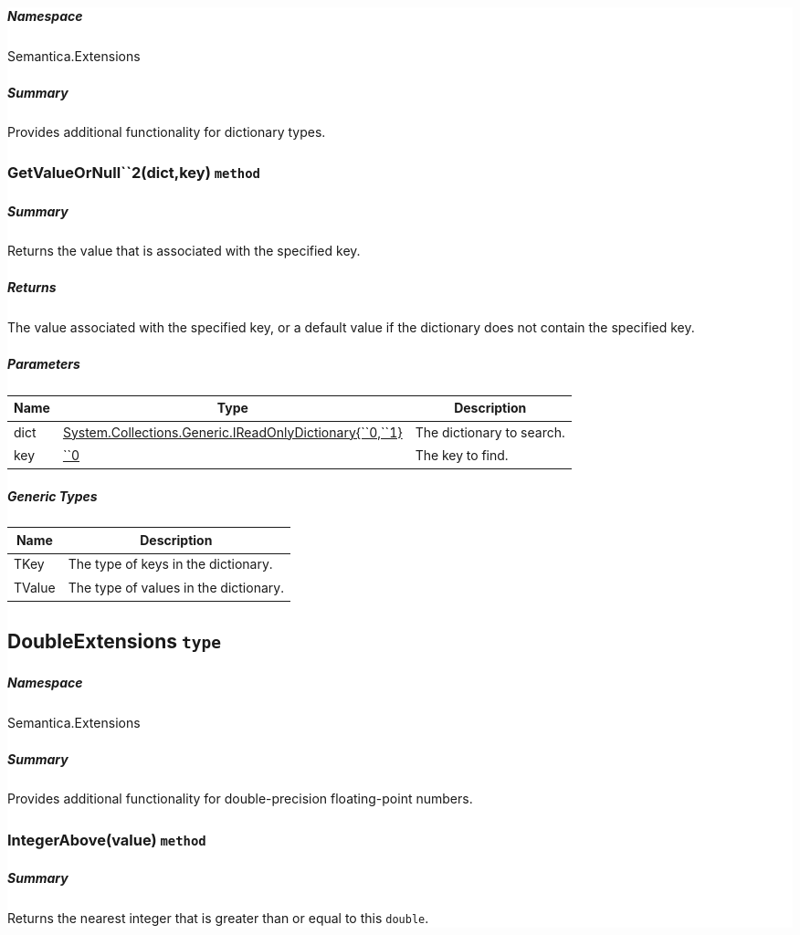 ##### Namespace

Semantica.Extensions

##### Summary

Provides additional functionality for dictionary types.

<a name='M-Semantica-Extensions-DictionaryExtensions-GetValueOrNull``2-System-Collections-Generic-IReadOnlyDictionary{``0,``1},``0-'></a>
### GetValueOrNull\`\`2(dict,key) `method`

##### Summary

Returns the value that is associated with the specified key.

##### Returns

The value associated with the specified key, or a default value if the
dictionary does not contain the specified key.

##### Parameters

| Name | Type | Description |
| ---- | ---- | ----------- |
| dict | [System.Collections.Generic.IReadOnlyDictionary{\`\`0,\`\`1}](http://msdn.microsoft.com/query/dev14.query?appId=Dev14IDEF1&l=EN-US&k=k:System.Collections.Generic.IReadOnlyDictionary 'System.Collections.Generic.IReadOnlyDictionary{``0,``1}') | The dictionary to search. |
| key | [\`\`0](#T-``0 '``0') | The key to find. |

##### Generic Types

| Name | Description |
| ---- | ----------- |
| TKey | The type of keys in the dictionary. |
| TValue | The type of values in the dictionary. |

<a name='T-Semantica-Extensions-DoubleExtensions'></a>
## DoubleExtensions `type`

##### Namespace

Semantica.Extensions

##### Summary

Provides additional functionality for double-precision floating-point numbers.

<a name='M-Semantica-Extensions-DoubleExtensions-IntegerAbove-System-Double-'></a>
### IntegerAbove(value) `method`

##### Summary

Returns the nearest integer that is greater than or equal to this
`double`.
